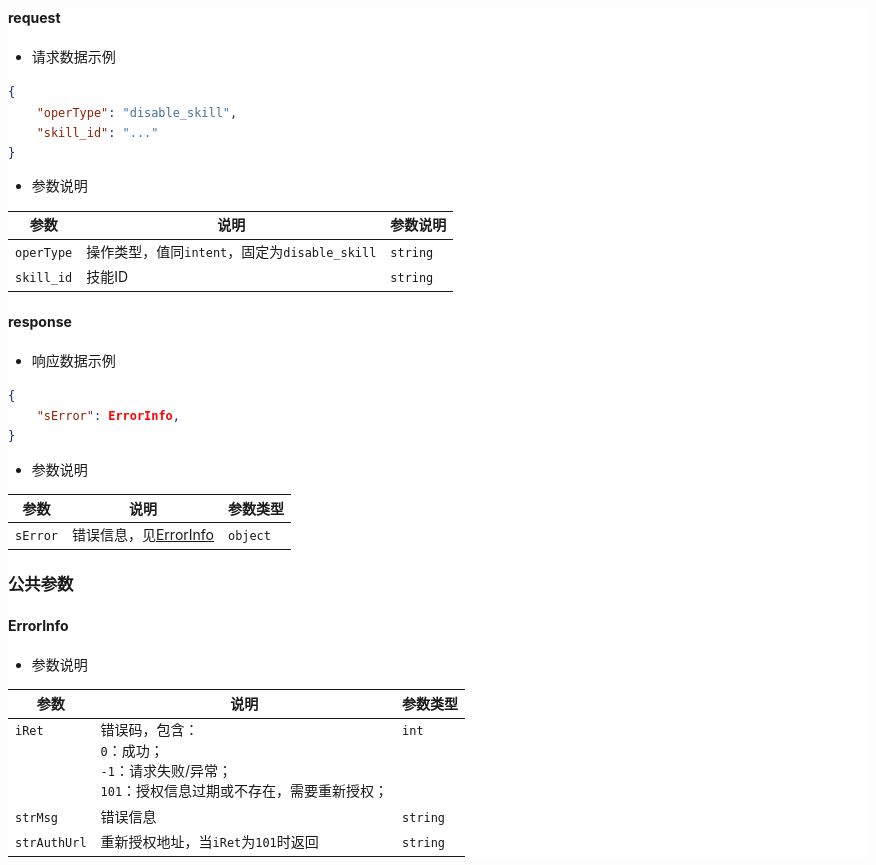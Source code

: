 #### request

+ 请求数据示例
```json
{
    "operType": "disable_skill",
    "skill_id": "..."
}
```

+ 参数说明

| 参数 | 说明 | 参数说明 |
|------|-----|---------|
| `operType` | 操作类型，值同`intent`，固定为`disable_skill`| `string` |
| `skill_id` | 技能ID | `string` |

#### response

+ 响应数据示例

```json
{
    "sError": ErrorInfo,
}
```

+ 参数说明

| 参数 | 说明 | 参数类型 |
|------|-----|---------|
| `sError` | 错误信息，见[ErrorInfo](./#errorinfo) | `object` |


### 公共参数
#### ErrorInfo

+ 参数说明

| 参数 | 说明 | 参数类型 |
|------|-----|---------|
| `iRet` | 错误码，包含：<br> `0`：成功；<br> `-1`：请求失败/异常；<br> `101`：授权信息过期或不存在，需要重新授权； | `int` |
| `strMsg` | 错误信息 | `string` |
| `strAuthUrl` | 重新授权地址，当`iRet`为`101`时返回 | `string` |
